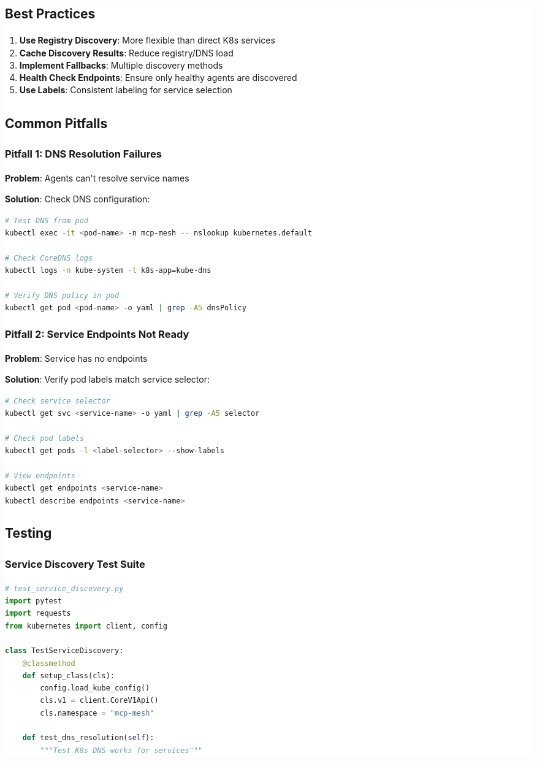 
## Best Practices

1. **Use Registry Discovery**: More flexible than direct K8s services
2. **Cache Discovery Results**: Reduce registry/DNS load
3. **Implement Fallbacks**: Multiple discovery methods
4. **Health Check Endpoints**: Ensure only healthy agents are discovered
5. **Use Labels**: Consistent labeling for service selection

## Common Pitfalls

### Pitfall 1: DNS Resolution Failures

**Problem**: Agents can't resolve service names

**Solution**: Check DNS configuration:

```bash
# Test DNS from pod
kubectl exec -it <pod-name> -n mcp-mesh -- nslookup kubernetes.default

# Check CoreDNS logs
kubectl logs -n kube-system -l k8s-app=kube-dns

# Verify DNS policy in pod
kubectl get pod <pod-name> -o yaml | grep -A5 dnsPolicy
```

### Pitfall 2: Service Endpoints Not Ready

**Problem**: Service has no endpoints

**Solution**: Verify pod labels match service selector:

```bash
# Check service selector
kubectl get svc <service-name> -o yaml | grep -A5 selector

# Check pod labels
kubectl get pods -l <label-selector> --show-labels

# View endpoints
kubectl get endpoints <service-name>
kubectl describe endpoints <service-name>
```

## Testing

### Service Discovery Test Suite

```python
# test_service_discovery.py
import pytest
import requests
from kubernetes import client, config

class TestServiceDiscovery:
    @classmethod
    def setup_class(cls):
        config.load_kube_config()
        cls.v1 = client.CoreV1Api()
        cls.namespace = "mcp-mesh"

    def test_dns_resolution(self):
        """Test K8s DNS works for services"""
```